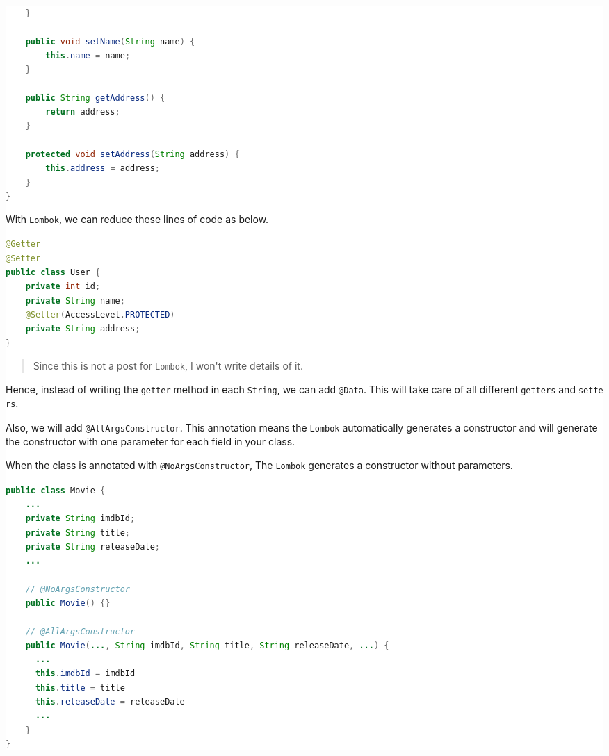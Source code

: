 ```java
    }

    public void setName(String name) {
    	this.name = name;
    }

    public String getAddress() {
    	return address;
    }

    protected void setAddress(String address) {
    	this.address = address;
    }
}
```

With `Lombok`, we can reduce these lines of code as below.

```java
@Getter
@Setter
public class User {
	private int id;
    private String name;
    @Setter(AccessLevel.PROTECTED)
    private String address;
}
```

> Since this is not a post for `Lombok`, I won't write details of it.

Hence, instead of writing the `getter` method in each `String`, we can add `@Data`. This will take care of all different `getters` and `setters`.

Also, we will add `@AllArgsConstructor`. This annotation means the `Lombok` automatically generates a constructor and will generate the constructor with one parameter for each field in your class.

When the class is annotated with `@NoArgsConstructor`, The `Lombok` generates a constructor without parameters.

```java
public class Movie {
    ...
    private String imdbId;
    private String title;
    private String releaseDate;
    ...

    // @NoArgsConstructor
    public Movie() {}

    // @AllArgsConstructor
    public Movie(..., String imdbId, String title, String releaseDate, ...) {
      ...
      this.imdbId = imdbId
      this.title = title
      this.releaseDate = releaseDate
      ...
    }
}
```
